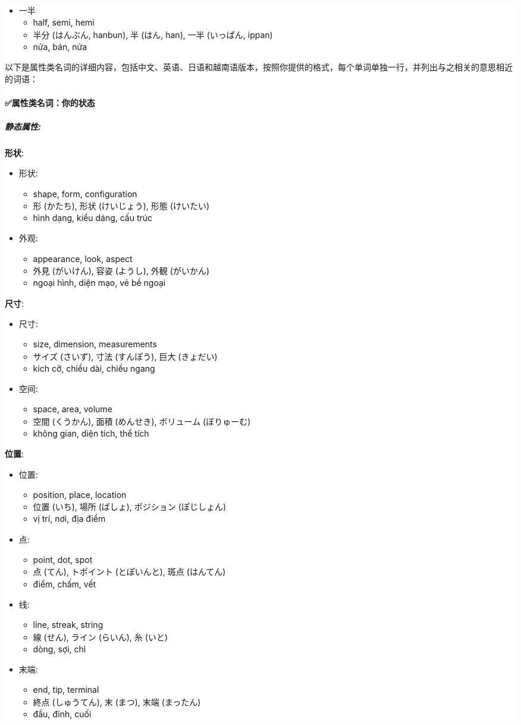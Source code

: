 - 一半
  - half, semi, hemi
  - 半分 (はんぶん, hanbun), 半 (はん, han), 一半 (いっぱん, ippan)
  - nửa, bán, nửa



以下是属性类名词的详细内容，包括中文、英语、日语和越南语版本，按照你提供的格式，每个单词单独一行，并列出与之相关的意思相近的词语：

#### ✅属性类名词：你的状态

##### **静态属性**:

**形状**:

- 形状:
  - shape, form, configuration
  - 形 (かたち), 形状 (けいじょう), 形態 (けいたい)
  - hình dạng, kiểu dáng, cấu trúc

- 外观:
  - appearance, look, aspect
  - 外見 (がいけん), 容姿 (ようし), 外観 (がいかん)
  - ngoại hình, diện mạo, vẻ bề ngoại

**尺寸**:

- 尺寸:
  - size, dimension, measurements
  - サイズ (さいず), 寸法 (すんぽう), 巨大 (きょだい)
  - kích cỡ, chiều dài, chiều ngang

- 空间:
  - space, area, volume
  - 空間 (くうかん), 面積 (めんせき), ボリューム (ぼりゅーむ)
  - không gian, diện tích, thể tích

**位置**:

- 位置:
  - position, place, location
  - 位置 (いち), 場所 (ばしょ), ポジション (ぽじしょん)
  - vị trí, nơi, địa điểm

- 点:
  - point, dot, spot
  - 点 (てん), トポイント (とぽいんと), 斑点 (はんてん)
  - điểm, chấm, vết

- 线:
  - line, streak, string
  - 線 (せん), ライン (らいん), 糸 (いと)
  - dòng, sợi, chỉ

- 末端:
  - end, tip, terminal
  - 終点 (しゅうてん), 末 (まつ), 末端 (まったん)
  - đầu, đỉnh, cuối
